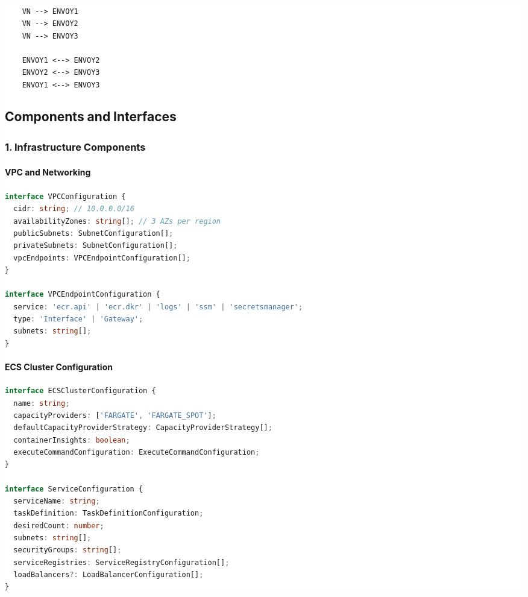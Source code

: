 ```mermaid
    VN --> ENVOY1
    VN --> ENVOY2
    VN --> ENVOY3
    
    ENVOY1 <--> ENVOY2
    ENVOY2 <--> ENVOY3
    ENVOY1 <--> ENVOY3
```

## Components and Interfaces

### 1. Infrastructure Components

#### VPC and Networking
```typescript
interface VPCConfiguration {
  cidr: string; // 10.0.0.0/16
  availabilityZones: string[]; // 3 AZs per region
  publicSubnets: SubnetConfiguration[];
  privateSubnets: SubnetConfiguration[];
  vpcEndpoints: VPCEndpointConfiguration[];
}

interface VPCEndpointConfiguration {
  service: 'ecr.api' | 'ecr.dkr' | 'logs' | 'ssm' | 'secretsmanager';
  type: 'Interface' | 'Gateway';
  subnets: string[];
}
```

#### ECS Cluster Configuration
```typescript
interface ECSClusterConfiguration {
  name: string;
  capacityProviders: ['FARGATE', 'FARGATE_SPOT'];
  defaultCapacityProviderStrategy: CapacityProviderStrategy[];
  containerInsights: boolean;
  executeCommandConfiguration: ExecuteCommandConfiguration;
}

interface ServiceConfiguration {
  serviceName: string;
  taskDefinition: TaskDefinitionConfiguration;
  desiredCount: number;
  subnets: string[];
  securityGroups: string[];
  serviceRegistries: ServiceRegistryConfiguration[];
  loadBalancers?: LoadBalancerConfiguration[];
}
```
